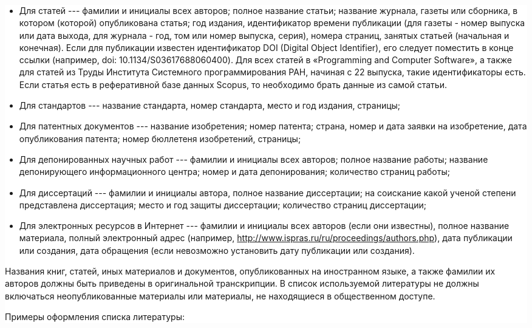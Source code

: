 -   Для статей --- фамилии и инициалы всех авторов; полное название
    статьи; название журнала, газеты или сборника, в котором (которой)
    опубликована статья; год издания, идентификатор времени публикации
    (для газеты - номер выпуска или дата выхода, для журнала - год, том
    или номер выпуска, серия), номера страниц, занятых статьей
    (начальная и конечная). Если для публикации известен идентификатор
    DOI (Digital Object Identifier), его следует поместить в конце
    ссылки (например, doi: 10.1134/S03617688060400). Для всех статей в
    «Programming and Computer Software», а также для статей из Труды
    Института Системного программирования РАН, начиная с 22 выпуска,
    такие идентификаторы есть. Если статья есть в реферативной базе
    данных Scopus, то необходимо брать данные из самой статьи.

-   Для стандартов --- название стандарта, номер стандарта, место и год
    издания, страницы;

-   Для патентных документов --- название изобретения; номер патента;
    страна, номер и дата заявки на изобретение, дата опубликования
    патента; номер бюллетеня изобретений, страницы;

-   Для депонированных научных работ --- фамилии и инициалы всех
    авторов; полное название работы; название депонирующего
    информационного центра; номер и дата депонирования; количество
    страниц работы;

-   Для диссертаций --- фамилии и инициалы автора, полное название
    диссертации; на соискание какой ученой степени представлена
    диссертация; место и год защиты диссертации; количество страниц
    диссертации;

-   Для электронных ресурсов в Интернет --- фамилии и инициалы всех
    авторов (если они известны), полное название материала, полный
    электронный адрес (например,
    http://www.ispras.ru/ru/proceedings/authors.php), дата публикации
    или создания, дата обращения (если невозможно установить дату
    публикации или создания).

Названия книг, статей, иных материалов и документов, опубликованных на
иностранном языке, а также фамилии их авторов должны быть приведены в
оригинальной транскрипции. В список используемой литературы не должны
включаться неопубликованные материалы или материалы, не находящиеся в
общественном доступе.

Примеры оформления списка литературы:
